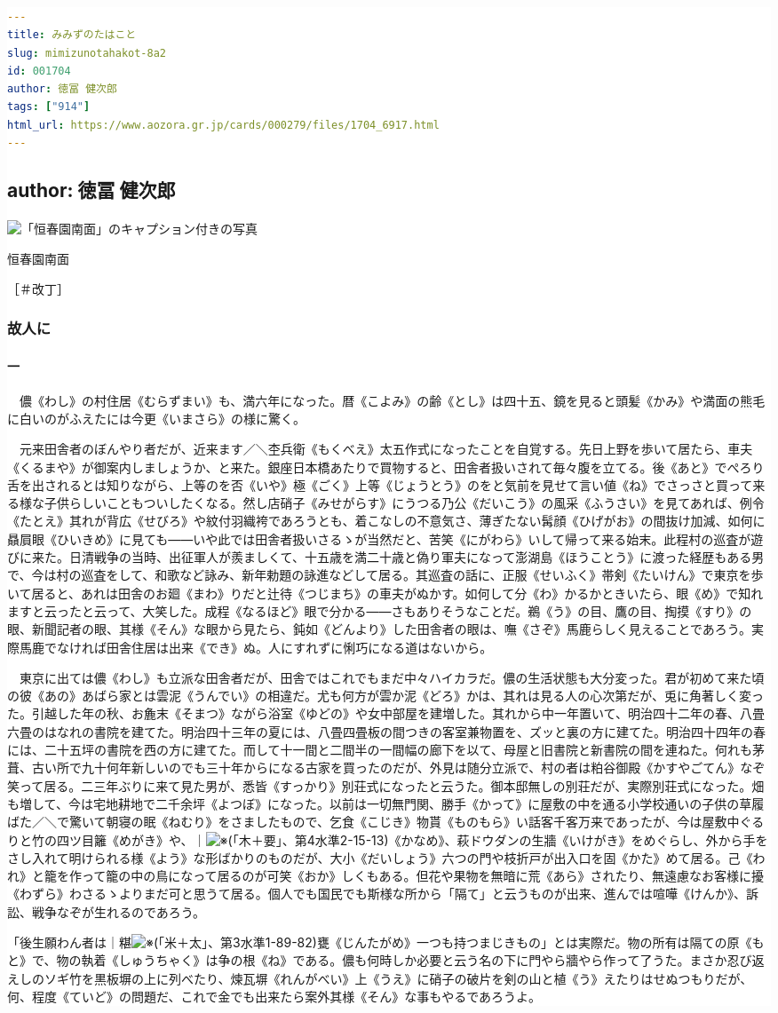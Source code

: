 ```yaml
---
title: みみずのたはこと
slug: mimizunotahakot-8a2
id: 001704
author: 徳冨 健次郎
tags: ["914"]
html_url: https://www.aozora.gr.jp/cards/000279/files/1704_6917.html
---
```


## author: 徳冨 健次郎

![「恒春園南面」のキャプション付きの写真](https://www.aozora.gr.jp/cards/000279/files/fig1704_01.png)

恒春園南面

［＃改丁］





### 故人に




#### 一




　儂《わし》の村住居《むらずまい》も、満六年になった。暦《こよみ》の齢《とし》は四十五、鏡を見ると頭髪《かみ》や満面の熊毛に白いのがふえたには今更《いまさら》の様に驚く。

　元来田舎者のぼんやり者だが、近来ます／＼杢兵衛《もくべえ》太五作式になったことを自覚する。先日上野を歩いて居たら、車夫《くるまや》が御案内しましょうか、と来た。銀座日本橋あたりで買物すると、田舎者扱いされて毎々腹を立てる。後《あと》でぺろり舌を出されるとは知りながら、上等のを否《いや》極《ごく》上等《じょうとう》のをと気前を見せて言い値《ね》でさっさと買って来る様な子供らしいこともついしたくなる。然し店硝子《みせがらす》にうつる乃公《だいこう》の風采《ふうさい》を見てあれば、例令《たとえ》其れが背広《せびろ》や紋付羽織袴であろうとも、着こなしの不意気さ、薄ぎたない髯顔《ひげがお》の間抜け加減、如何に贔屓眼《ひいきめ》に見ても――いや此では田舎者扱いさるゝが当然だと、苦笑《にがわら》いして帰って来る始末。此程村の巡査が遊びに来た。日清戦争の当時、出征軍人が羨ましくて、十五歳を満二十歳と偽り軍夫になって澎湖島《ほうことう》に渡った経歴もある男で、今は村の巡査をして、和歌など詠み、新年勅題の詠進などして居る。其巡査の話に、正服《せいふく》帯剣《たいけん》で東京を歩いて居ると、あれは田舎のお廻《まわ》りだと辻待《つじまち》の車夫がぬかす。如何して分《わ》かるかときいたら、眼《め》で知れますと云ったと云って、大笑した。成程《なるほど》眼で分かる――さもありそうなことだ。鵜《う》の目、鷹の目、掏摸《すり》の眼、新聞記者の眼、其様《そん》な眼から見たら、鈍如《どんより》した田舎者の眼は、嘸《さぞ》馬鹿らしく見えることであろう。実際馬鹿でなければ田舎住居は出来《でき》ぬ。人にすれずに悧巧になる道はないから。

　東京に出ては儂《わし》も立派な田舎者だが、田舎ではこれでもまだ中々ハイカラだ。儂の生活状態も大分変った。君が初めて来た頃の彼《あの》あばら家とは雲泥《うんでい》の相違だ。尤も何方が雲か泥《どろ》かは、其れは見る人の心次第だが、兎に角著しく変った。引越した年の秋、お麁末《そまつ》ながら浴室《ゆどの》や女中部屋を建増した。其れから中一年置いて、明治四十二年の春、八畳六畳のはなれの書院を建てた。明治四十三年の夏には、八畳四畳板の間つきの客室兼物置を、ズッと裏の方に建てた。明治四十四年の春には、二十五坪の書院を西の方に建てた。而して十一間と二間半の一間幅の廊下を以て、母屋と旧書院と新書院の間を連ねた。何れも茅葺、古い所で九十何年新しいのでも三十年からになる古家を買ったのだが、外見は随分立派で、村の者は粕谷御殿《かすやごてん》なぞ笑って居る。二三年ぶりに来て見た男が、悉皆《すっかり》別荘式になったと云うた。御本邸無しの別荘だが、実際別荘式になった。畑も増して、今は宅地耕地で二千余坪《よつぼ》になった。以前は一切無門関、勝手《かって》に屋敷の中を通る小学校通いの子供の草履ばた／＼で驚いて朝寝の眠《ねむり》をさましたもので、乞食《こじき》物貰《ものもら》い話客千客万来であったが、今は屋敷中ぐるりと竹の四ツ目籬《めがき》や、｜![※(「木＋要」、第4水準2-15-13)](https://www.aozora.gr.jp/cards/000279/files/../../../gaiji/2-15/2-15-13.png)《かなめ》、萩ドウダンの生牆《いけがき》をめぐらし、外から手をさし入れて明けられる様《よう》な形ばかりのものだが、大小《だいしょう》六つの門や枝折戸が出入口を固《かた》めて居る。己《われ》と籠を作って籠の中の鳥になって居るのが可笑《おか》しくもある。但花や果物を無暗に荒《あら》されたり、無遠慮なお客様に擾《わずら》わさるゝよりまだ可と思うて居る。個人でも国民でも斯様な所から「隔て」と云うものが出来、進んでは喧嘩《けんか》、訴訟、戦争なぞが生れるのであろう。

「後生願わん者は｜糂![※(「米＋太」、第3水準1-89-82)](https://www.aozora.gr.jp/cards/000279/files/../../../gaiji/1-89/1-89-82.png)甕《じんたがめ》一つも持つまじきもの」とは実際だ。物の所有は隔ての原《もと》で、物の執着《しゅうちゃく》は争の根《ね》である。儂も何時しか必要と云う名の下に門やら牆やら作って了うた。まさか忍び返えしのソギ竹を黒板塀の上に列べたり、煉瓦塀《れんがべい》上《うえ》に硝子の破片を剣の山と植《う》えたりはせぬつもりだが、何、程度《ていど》の問題だ、これで金でも出来たら案外其様《そん》な事もやるであろうよ。
